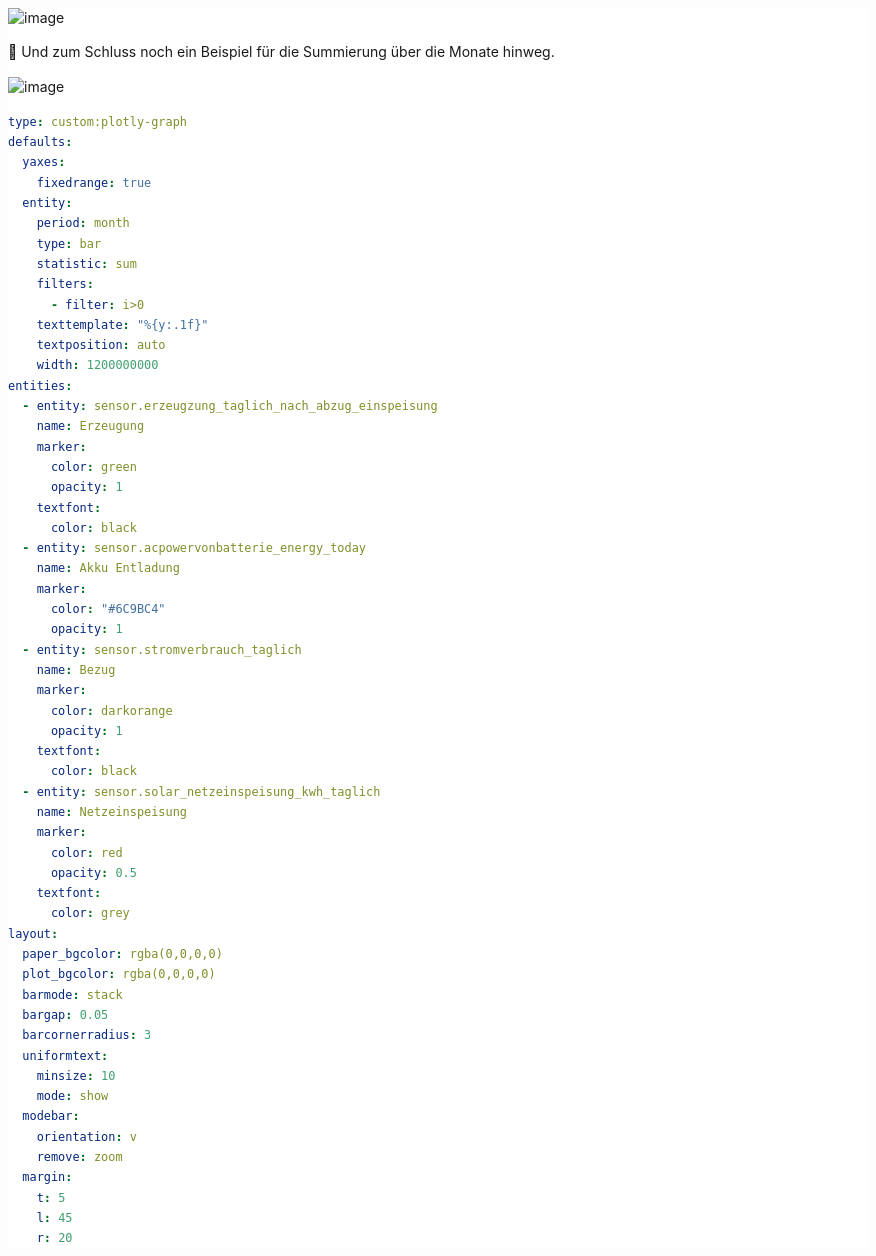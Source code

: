 ![image](https://github.com/user-attachments/assets/1863f1b2-c398-4932-9f2e-f1798001dcff)


📌 Und zum Schluss noch ein Beispiel für die Summierung über die Monate hinweg.

![image](https://github.com/user-attachments/assets/7c2ff69d-bfc4-4f94-a7fd-3589c352bf3e)


```yaml
type: custom:plotly-graph
defaults:
  yaxes:
    fixedrange: true
  entity:
    period: month
    type: bar
    statistic: sum
    filters:
      - filter: i>0
    texttemplate: "%{y:.1f}"
    textposition: auto
    width: 1200000000
entities:
  - entity: sensor.erzeugzung_taglich_nach_abzug_einspeisung
    name: Erzeugung
    marker:
      color: green
      opacity: 1
    textfont:
      color: black
  - entity: sensor.acpowervonbatterie_energy_today
    name: Akku Entladung
    marker:
      color: "#6C9BC4"
      opacity: 1
  - entity: sensor.stromverbrauch_taglich
    name: Bezug
    marker:
      color: darkorange
      opacity: 1
    textfont:
      color: black
  - entity: sensor.solar_netzeinspeisung_kwh_taglich
    name: Netzeinspeisung
    marker:
      color: red
      opacity: 0.5
    textfont:
      color: grey
layout:
  paper_bgcolor: rgba(0,0,0,0)
  plot_bgcolor: rgba(0,0,0,0)
  barmode: stack
  bargap: 0.05
  barcornerradius: 3
  uniformtext:
    minsize: 10
    mode: show
  modebar:
    orientation: v
    remove: zoom
  margin:
    t: 5
    l: 45
    r: 20
```
